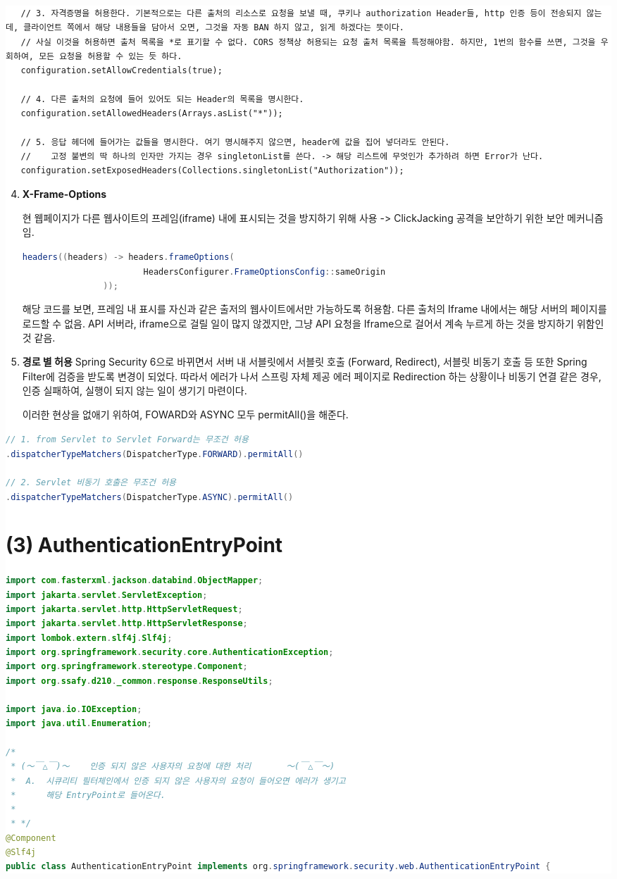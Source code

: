        // 3. 자격증명을 허용한다. 기본적으로는 다른 출처의 리소스로 요청을 보낼 때, 쿠키나 authorization Header들, http 인증 등이 전송되지 않는데, 클라이언트 쪽에서 해당 내용들을 담아서 오면, 그것을 자동 BAN 하지 않고, 읽게 하겠다는 뜻이다. 
       // 사실 이것을 허용하면 출처 목록을 *로 표기할 수 없다. CORS 정책상 허용되는 요청 출처 목록을 특정해야함. 하지만, 1번의 함수를 쓰면, 그것을 우회하여, 모든 요청을 허용할 수 있는 듯 하다. 
       configuration.setAllowCredentials(true);
       
       // 4. 다른 출처의 요청에 들어 있어도 되는 Header의 목록을 명시한다.
       configuration.setAllowedHeaders(Arrays.asList("*"));
       
       // 5. 응답 헤더에 들어가는 값들을 명시한다. 여기 명시해주지 않으면, header에 값을 집어 넣더라도 안된다. 
       //    고정 불변의 딱 하나의 인자만 가지는 경우 singletonList를 쓴다. -> 해당 리스트에 무엇인가 추가하려 하면 Error가 난다.
       configuration.setExposedHeaders(Collections.singletonList("Authorization"));

4. **X-Frame-Options**

   현 웹페이지가 다른 웹사이트의 프레임(iframe) 내에 표시되는 것을 방지하기 위해 사용 -> ClickJacking 공격을 보안하기 위한 보안 메커니즘임. 

   ```java
   headers((headers) -> headers.frameOptions(
                           HeadersConfigurer.FrameOptionsConfig::sameOrigin
                   ));   
   ```

   해당 코드를 보면, 프레임 내 표시를 자신과 같은 출저의 웹사이트에서만 가능하도록 허용함.  다른 출처의 Iframe 내에서는 해당 서버의 페이지를 로드할 수 없음. API 서버라, iframe으로 걸릴 일이 많지 않겠지만, 그냥 API 요청을 Iframe으로 걸어서 계속 누르게 하는 것을 방지하기 위함인 것 같음. 

5. **경로 별 허용**
   Spring Security 6으로 바뀌면서 서버 내 서블릿에서 서블릿 호출 (Forward, Redirect), 서블릿 비동기 호출 등 또한 Spring Filter에 검증을 받도록 변경이 되었다. 따라서 에러가 나서 스프링 자체 제공 에러 페이지로 Redirection 하는 상황이나 비동기 연결 같은 경우, 인증 실패하여, 실행이 되지 않는 일이 생기기 마련이다. 

     이러한 현상을 없애기 위하여, FOWARD와 ASYNC 모두 permitAll()을 해준다. 

```java
// 1. from Servlet to Servlet Forward는 무조건 허용
.dispatcherTypeMatchers(DispatcherType.FORWARD).permitAll()

// 2. Servlet 비동기 호출은 무조건 허용 
.dispatcherTypeMatchers(DispatcherType.ASYNC).permitAll()
```



# (3) AuthenticationEntryPoint 

```java
import com.fasterxml.jackson.databind.ObjectMapper;
import jakarta.servlet.ServletException;
import jakarta.servlet.http.HttpServletRequest;
import jakarta.servlet.http.HttpServletResponse;
import lombok.extern.slf4j.Slf4j;
import org.springframework.security.core.AuthenticationException;
import org.springframework.stereotype.Component;
import org.ssafy.d210._common.response.ResponseUtils;

import java.io.IOException;
import java.util.Enumeration;

/*
 * (〜￣△￣)〜    인증 되지 않은 사용자의 요청에 대한 처리       〜(￣△￣〜)
 *  A.  시큐리티 필터체인에서 인증 되지 않은 사용자의 요청이 들어오면 에러가 생기고
 *      해당 EntryPoint로 들어온다.
 *
 * */
@Component
@Slf4j
public class AuthenticationEntryPoint implements org.springframework.security.web.AuthenticationEntryPoint {

```